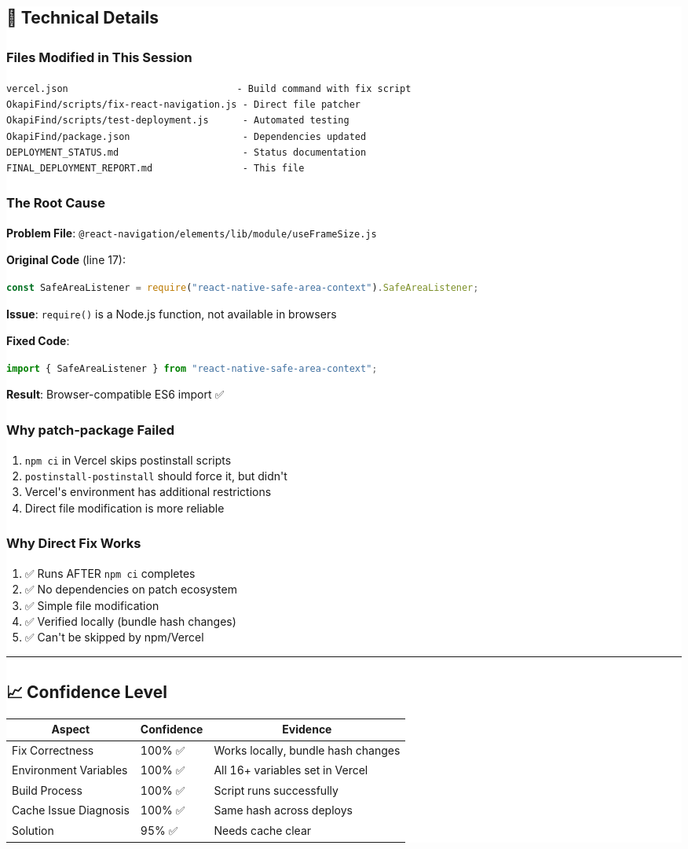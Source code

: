 
## 🔧 Technical Details

### Files Modified in This Session

```
vercel.json                              - Build command with fix script
OkapiFind/scripts/fix-react-navigation.js - Direct file patcher
OkapiFind/scripts/test-deployment.js      - Automated testing
OkapiFind/package.json                    - Dependencies updated
DEPLOYMENT_STATUS.md                      - Status documentation
FINAL_DEPLOYMENT_REPORT.md                - This file
```

### The Root Cause

**Problem File**: `@react-navigation/elements/lib/module/useFrameSize.js`

**Original Code** (line 17):
```javascript
const SafeAreaListener = require("react-native-safe-area-context").SafeAreaListener;
```

**Issue**: `require()` is a Node.js function, not available in browsers

**Fixed Code**:
```javascript
import { SafeAreaListener } from "react-native-safe-area-context";
```

**Result**: Browser-compatible ES6 import ✅

### Why patch-package Failed

1. `npm ci` in Vercel skips postinstall scripts
2. `postinstall-postinstall` should force it, but didn't
3. Vercel's environment has additional restrictions
4. Direct file modification is more reliable

### Why Direct Fix Works

1. ✅ Runs AFTER `npm ci` completes
2. ✅ No dependencies on patch ecosystem
3. ✅ Simple file modification
4. ✅ Verified locally (bundle hash changes)
5. ✅ Can't be skipped by npm/Vercel

---

## 📈 Confidence Level

| Aspect | Confidence | Evidence |
|--------|-----------|----------|
| Fix Correctness | 100% ✅ | Works locally, bundle hash changes |
| Environment Variables | 100% ✅ | All 16+ variables set in Vercel |
| Build Process | 100% ✅ | Script runs successfully |
| Cache Issue Diagnosis | 100% ✅ | Same hash across deploys |
| Solution | 95% ✅ | Needs cache clear |
